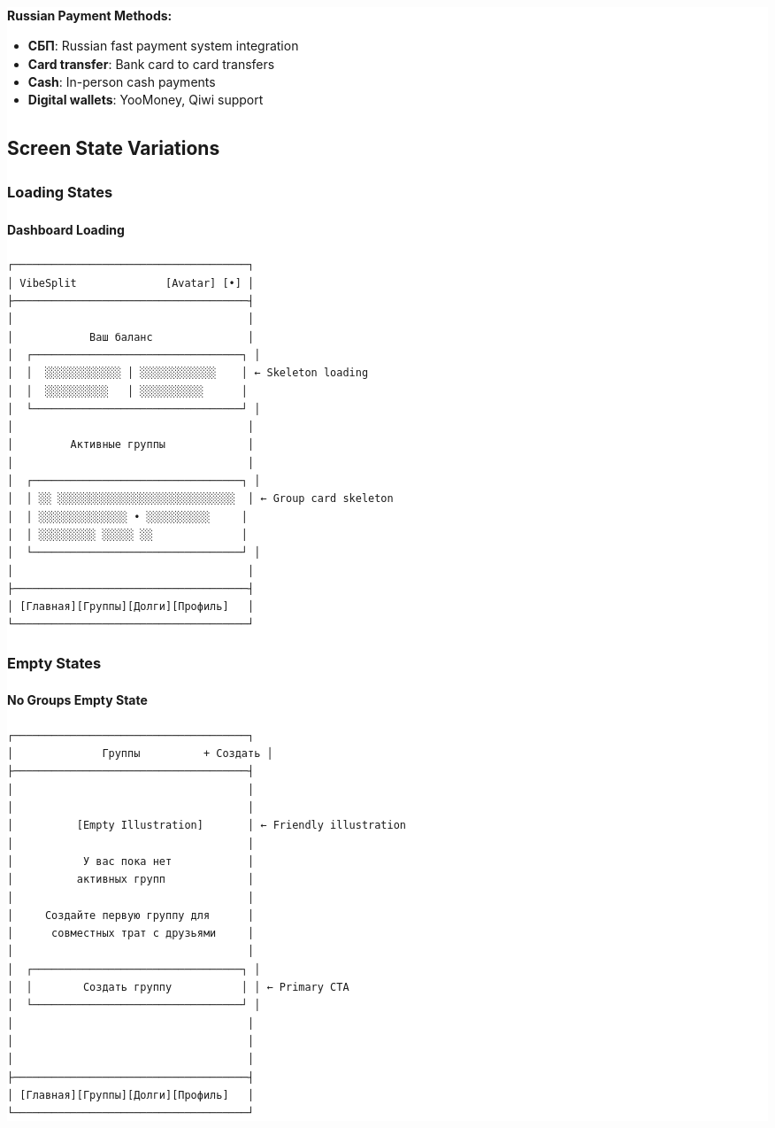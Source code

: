 **Russian Payment Methods:**
- **СБП**: Russian fast payment system integration
- **Card transfer**: Bank card to card transfers
- **Cash**: In-person cash payments
- **Digital wallets**: YooMoney, Qiwi support

## Screen State Variations

### Loading States

#### Dashboard Loading
```
┌─────────────────────────────────────┐
│ VibeSplit              [Avatar] [•] │
├─────────────────────────────────────┤
│                                     │
│            Ваш баланс               │
│  ┌─────────────────────────────────┐ │
│  │  ░░░░░░░░░░░░ │ ░░░░░░░░░░░░    │ ← Skeleton loading
│  │  ░░░░░░░░░░   │ ░░░░░░░░░░      │
│  └─────────────────────────────────┘ │
│                                     │
│         Активные группы             │
│                                     │
│  ┌─────────────────────────────────┐ │
│  │ ░░ ░░░░░░░░░░░░░░░░░░░░░░░░░░░░  │ ← Group card skeleton
│  │ ░░░░░░░░░░░░░░ • ░░░░░░░░░░     │
│  │ ░░░░░░░░░ ░░░░░ ░░              │
│  └─────────────────────────────────┘ │
│                                     │
├─────────────────────────────────────┤
│ [Главная][Группы][Долги][Профиль]   │
└─────────────────────────────────────┘
```

### Empty States

#### No Groups Empty State
```
┌─────────────────────────────────────┐
│              Группы          + Создать │
├─────────────────────────────────────┤
│                                     │
│                                     │
│          [Empty Illustration]       │ ← Friendly illustration
│                                     │
│           У вас пока нет            │
│          активных групп             │
│                                     │
│     Создайте первую группу для      │
│      совместных трат с друзьями     │
│                                     │
│  ┌─────────────────────────────────┐ │
│  │        Создать группу           │ │ ← Primary CTA
│  └─────────────────────────────────┘ │
│                                     │
│                                     │
│                                     │
├─────────────────────────────────────┤
│ [Главная][Группы][Долги][Профиль]   │
└─────────────────────────────────────┘
```
